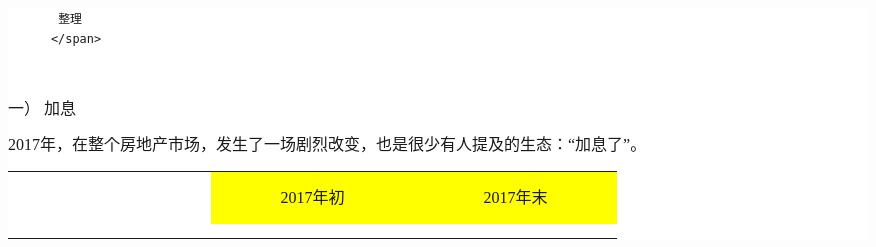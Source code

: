            整理
          </span>
</p>
</blockquote>
<p style="line-height:150%;">
<span style="font-family:华文楷体;line-height:150%;font-size:16px;">
</span>
</p>
<p style="line-height:150%;">
<span style="font-family: 华文楷体;font-size: 16px;">
<br/>
</span>
</p>
<p style="line-height:150%;">
<span style="font-family: 华文楷体;font-size: 16px;">
          一）
         </span>
<span style="font-family: 华文楷体;font-size: 16px;">
          加息
         </span>
</p>
<p style="line-height:150%;">
<span style="font-family:华文楷体;line-height:150%;font-size:16px;">
</span>
<span style="font-family: 华文楷体;font-size: 16px;">
</span>
</p>
<p style="line-height: 150%;margin-bottom: 10px;">
<span style="font-family:华文楷体;line-height:150%;font-size:16px;">
          2017年，在整个房地产市场，发生了一场剧烈改变，也是很少有人提及的生态：“加息了”。
         </span>
</p>
<table cellspacing="0" width="568">
<tbody>
<tr>
<td style="padding: 0px 7px;border-width: 1px;border-color: rgb(0, 0, 0);" valign="top" width="189">
<br/>
</td>
<td style="padding: 0px 7px;border-left: none;border-right-width: 1px;border-right-color: rgb(0, 0, 0);border-top-width: 1px;border-top-color: rgb(0, 0, 0);border-bottom-width: 1px;border-bottom-color: rgb(0, 0, 0);background: rgb(255, 255, 0);" valign="top" width="189">
<p style="text-align:center;line-height:150%;">
<span style="font-family:华文楷体;line-height:150%;font-size:16px;">
              2017年初
             </span>
</p>
</td>
<td style="padding: 0px 7px;border-left: none;border-right-width: 1px;border-right-color: rgb(0, 0, 0);border-top-width: 1px;border-top-color: rgb(0, 0, 0);border-bottom-width: 1px;border-bottom-color: rgb(0, 0, 0);background: rgb(255, 255, 0);" valign="top" width="189">
<p style="text-align:center;line-height:150%;">
<span style="font-family:华文楷体;line-height:150%;font-size:16px;">
              2017年末
             </span>
</p>
</td>
</tr>
<tr>
<td style="padding: 0px 7px;border-left-width: 1px;border-left-color: rgb(0, 0, 0);border-right-width: 1px;border-right-color: rgb(0, 0, 0);border-top: none;border-bottom-width: 1px;border-bottom-color: rgb(0, 0, 0);" valign="top" width="189">
<p style="line-height:150%;">
<span style="font-family: 华文楷体;line-height: 150%;font-size: 14px;">